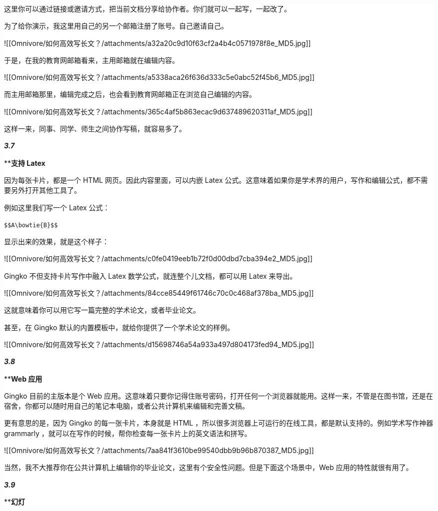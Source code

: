 这里你可以通过链接或邀请方式，把当前文档分享给协作者。你们就可以一起写，一起改了。

为了给你演示，我这里用自己的另一个邮箱注册了账号。自己邀请自己。

![[Omnivore/如何高效写长文？/attachments/a32a20c9d10f63cf2a4b4c0571978f8e_MD5.jpg]]

于是，在我的教育网邮箱看来，主用邮箱就在编辑内容。

![[Omnivore/如何高效写长文？/attachments/a5338aca26f636d333c5e0abc52f45b6_MD5.jpg]]

而主用邮箱那里，编辑完成之后，也会看到教育网邮箱正在浏览自己编辑的内容。

![[Omnivore/如何高效写长文？/attachments/365c4af5b863ecac9d637489620311af_MD5.jpg]]

这样一来，同事、同学、师生之间协作写稿，就容易多了。

**_3.7_**

****支持 Latex**

因为每张卡片，都是一个 HTML 网页。因此内容里面，可以内嵌 Latex 公式。这意味着如果你是学术界的用户，写作和编辑公式，都不需要另外打开其他工具了。

例如这里我们写一个 Latex 公式：

```gams
$$A\bowtie{B}$$
```

显示出来的效果，就是这个样子：

![[Omnivore/如何高效写长文？/attachments/c0fe0419eeb1b72f0d00dbd7cba394e2_MD5.jpg]]

Gingko 不但支持卡片写作中融入 Latex 数学公式，就连整个儿文档，都可以用 Latex 来导出。

![[Omnivore/如何高效写长文？/attachments/84cce85449f61746c70c0c468af378ba_MD5.jpg]]

这就意味着你可以用它写一篇完整的学术论文，或者毕业论文。

甚至，在 Gingko 默认的内置模板中，就给你提供了一个学术论文的样例。

![[Omnivore/如何高效写长文？/attachments/d15698746a54a933a497d804173fed94_MD5.jpg]]

**_3.8_**

****Web 应用**

Gingko 目前的主版本是个 Web 应用。这意味着只要你记得住账号密码，打开任何一个浏览器就能用。这样一来，不管是在图书馆，还是在宿舍，你都可以随时用自己的笔记本电脑，或者公共计算机来编辑和完善文稿。

更有意思的是，因为 Gingko 的每一张卡片，本身就是 HTML ，所以很多浏览器上可运行的在线工具，都是默认支持的。例如学术写作神器 grammarly ，就可以在写作的时候，帮你检查每一张卡片上的英文语法和拼写。

![[Omnivore/如何高效写长文？/attachments/7aa841f3610be99540dbb9b96b870387_MD5.jpg]]

当然，我不大推荐你在公共计算机上编辑你的毕业论文，这里有个安全性问题。但是下面这个场景中，Web 应用的特性就很有用了。

**_3.9_**

****幻灯**

